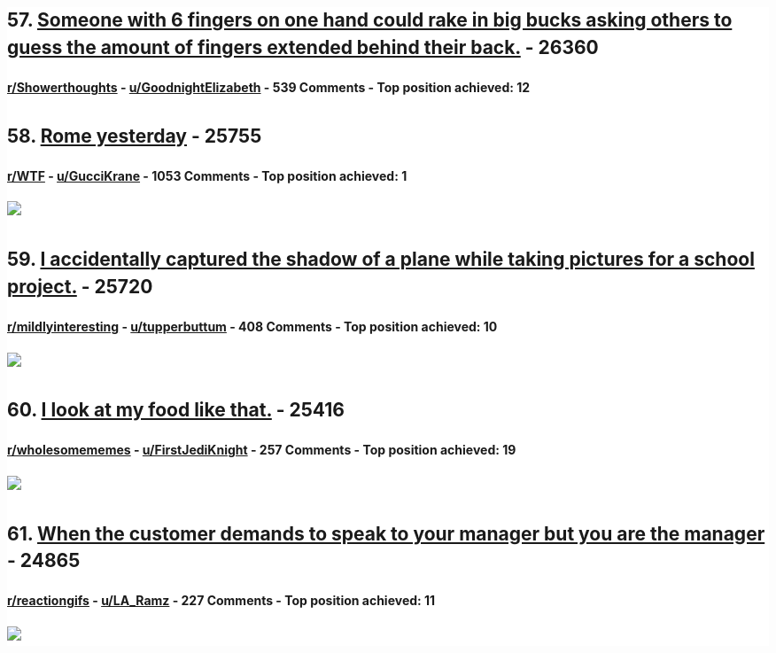 ## 57. [Someone with 6 fingers on one hand could rake in big bucks asking others to guess the amount of fingers extended behind their back.](http://reddit.com/r/Showerthoughts/comments/7zilzy/someone_with_6_fingers_on_one_hand_could_rake_in/) - 26360
#### [r/Showerthoughts](http://reddit.com/r/Showerthoughts) - [u/GoodnightElizabeth](http://reddit.com/u/GoodnightElizabeth) - 539 Comments - Top position achieved: 12

## 58. [Rome yesterday](http://reddit.com/r/WTF/comments/7zjloe/rome_yesterday/) - 25755
#### [r/WTF](http://reddit.com/r/WTF) - [u/GucciKrane](http://reddit.com/u/GucciKrane) - 1053 Comments - Top position achieved: 1

<a href="https://i.redd.it/89jcaymxquh01.jpg"><img src="image"></img></a>

## 59. [I accidentally captured the shadow of a plane while taking pictures for a school project.](http://reddit.com/r/mildlyinteresting/comments/7zd1hz/i_accidentally_captured_the_shadow_of_a_plane/) - 25720
#### [r/mildlyinteresting](http://reddit.com/r/mildlyinteresting) - [u/tupperbuttum](http://reddit.com/u/tupperbuttum) - 408 Comments - Top position achieved: 10

<a href="https://i.redd.it/pv369goitph01.jpg"><img src="https://a.thumbs.redditmedia.com/hHT_HBB68G-J0KT71Y6gK0n_RH63bGXvKB1eKVPpoE8.jpg"></img></a>

## 60. [I look at my food like that.](http://reddit.com/r/wholesomememes/comments/7zg4j7/i_look_at_my_food_like_that/) - 25416
#### [r/wholesomememes](http://reddit.com/r/wholesomememes) - [u/FirstJediKnight](http://reddit.com/u/FirstJediKnight) - 257 Comments - Top position achieved: 19

<a href="https://i.redd.it/hg0zn2mhjsh01.png"><img src="https://b.thumbs.redditmedia.com/XMPU1JI9rUA-e6hYVkx3wVpgESNINWZ7Enn8gSN0CbU.jpg"></img></a>

## 61. [When the customer demands to speak to your manager but you are the manager](http://reddit.com/r/reactiongifs/comments/7zfdcf/when_the_customer_demands_to_speak_to_your/) - 24865
#### [r/reactiongifs](http://reddit.com/r/reactiongifs) - [u/LA_Ramz](http://reddit.com/u/LA_Ramz) - 227 Comments - Top position achieved: 11

<a href="https://i.imgur.com/AGmFUDe.gifv"><img src="https://b.thumbs.redditmedia.com/OeCGPCRWcA0L-6NmB_zbxaWYwkS2f_KXURhJzmGotmw.jpg"></img></a>
